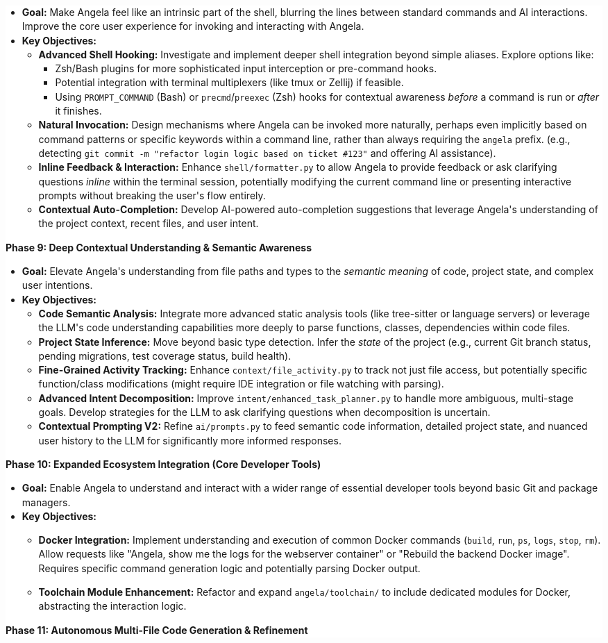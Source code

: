 *   **Goal:** Make Angela feel like an intrinsic part of the shell, blurring the lines between standard commands and AI interactions. Improve the core user experience for invoking and interacting with Angela.
*   **Key Objectives:**
    *   **Advanced Shell Hooking:** Investigate and implement deeper shell integration beyond simple aliases. Explore options like:
        *   Zsh/Bash plugins for more sophisticated input interception or pre-command hooks.
        *   Potential integration with terminal multiplexers (like tmux or Zellij) if feasible.
        *   Using `PROMPT_COMMAND` (Bash) or `precmd`/`preexec` (Zsh) hooks for contextual awareness *before* a command is run or *after* it finishes.
    *   **Natural Invocation:** Design mechanisms where Angela can be invoked more naturally, perhaps even implicitly based on command patterns or specific keywords within a command line, rather than always requiring the `angela` prefix. (e.g., detecting `git commit -m "refactor login logic based on ticket #123"` and offering AI assistance).
    *   **Inline Feedback & Interaction:** Enhance `shell/formatter.py` to allow Angela to provide feedback or ask clarifying questions *inline* within the terminal session, potentially modifying the current command line or presenting interactive prompts without breaking the user's flow entirely.
    *   **Contextual Auto-Completion:** Develop AI-powered auto-completion suggestions that leverage Angela's understanding of the project context, recent files, and user intent.

**Phase 9: Deep Contextual Understanding & Semantic Awareness**

*   **Goal:** Elevate Angela's understanding from file paths and types to the *semantic meaning* of code, project state, and complex user intentions.
*   **Key Objectives:**
    *   **Code Semantic Analysis:** Integrate more advanced static analysis tools (like tree-sitter or language servers) or leverage the LLM's code understanding capabilities more deeply to parse functions, classes, dependencies within code files.
    *   **Project State Inference:** Move beyond basic type detection. Infer the *state* of the project (e.g., current Git branch status, pending migrations, test coverage status, build health).
    *   **Fine-Grained Activity Tracking:** Enhance `context/file_activity.py` to track not just file access, but potentially specific function/class modifications (might require IDE integration or file watching with parsing).
    *   **Advanced Intent Decomposition:** Improve `intent/enhanced_task_planner.py` to handle more ambiguous, multi-stage goals. Develop strategies for the LLM to ask clarifying questions when decomposition is uncertain.
    *   **Contextual Prompting V2:** Refine `ai/prompts.py` to feed semantic code information, detailed project state, and nuanced user history to the LLM for significantly more informed responses.

**Phase 10: Expanded Ecosystem Integration (Core Developer Tools)**

*   **Goal:** Enable Angela to understand and interact with a wider range of essential developer tools beyond basic Git and package managers.
*   **Key Objectives:**
    *   **Docker Integration:** Implement understanding and execution of common Docker commands (`build`, `run`, `ps`, `logs`, `stop`, `rm`). Allow requests like "Angela, show me the logs for the webserver container" or "Rebuild the backend Docker image". Requires specific command generation logic and potentially parsing Docker output.
  
    *   **Toolchain Module Enhancement:** Refactor and expand `angela/toolchain/` to include dedicated modules for Docker, abstracting the interaction logic.

**Phase 11: Autonomous Multi-File Code Generation & Refinement**
